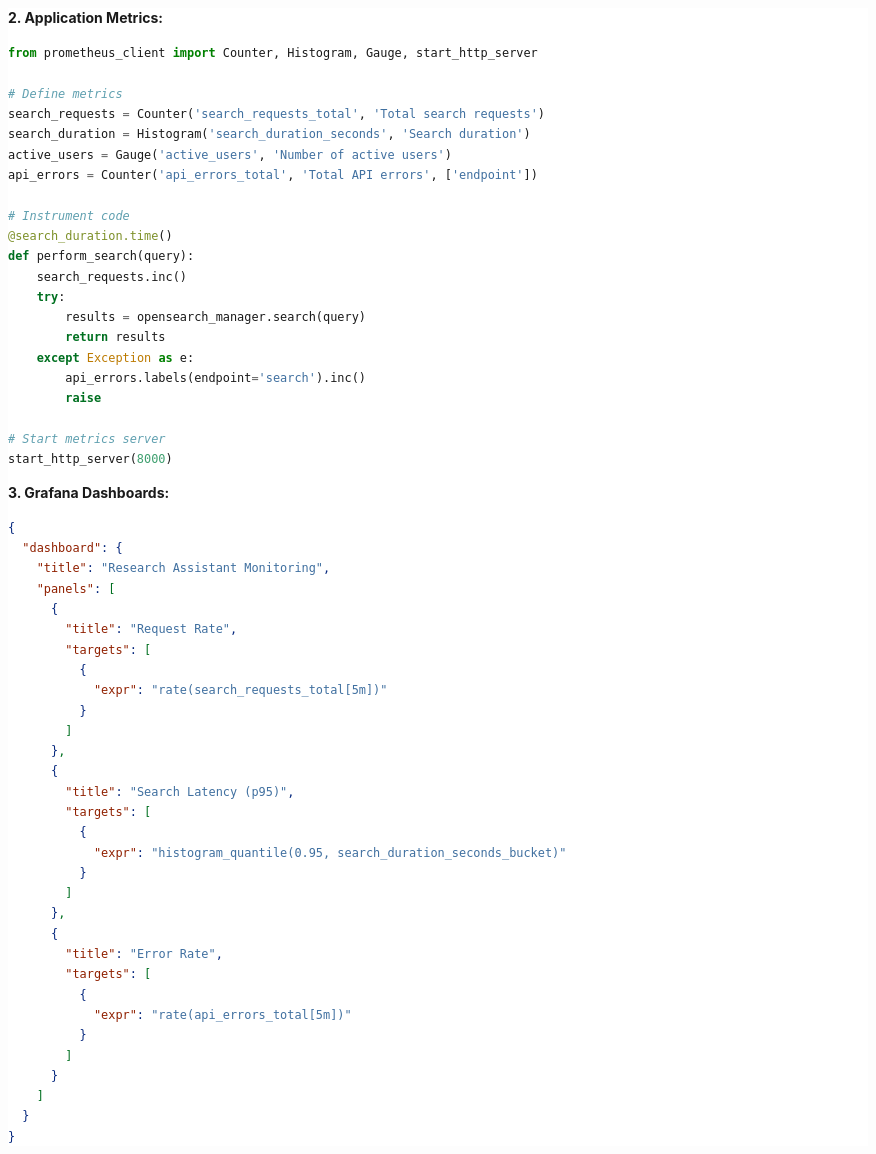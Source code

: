 **2. Application Metrics:**

```python
from prometheus_client import Counter, Histogram, Gauge, start_http_server

# Define metrics
search_requests = Counter('search_requests_total', 'Total search requests')
search_duration = Histogram('search_duration_seconds', 'Search duration')
active_users = Gauge('active_users', 'Number of active users')
api_errors = Counter('api_errors_total', 'Total API errors', ['endpoint'])

# Instrument code
@search_duration.time()
def perform_search(query):
    search_requests.inc()
    try:
        results = opensearch_manager.search(query)
        return results
    except Exception as e:
        api_errors.labels(endpoint='search').inc()
        raise

# Start metrics server
start_http_server(8000)
```

**3. Grafana Dashboards:**

```json
{
  "dashboard": {
    "title": "Research Assistant Monitoring",
    "panels": [
      {
        "title": "Request Rate",
        "targets": [
          {
            "expr": "rate(search_requests_total[5m])"
          }
        ]
      },
      {
        "title": "Search Latency (p95)",
        "targets": [
          {
            "expr": "histogram_quantile(0.95, search_duration_seconds_bucket)"
          }
        ]
      },
      {
        "title": "Error Rate",
        "targets": [
          {
            "expr": "rate(api_errors_total[5m])"
          }
        ]
      }
    ]
  }
}
```
